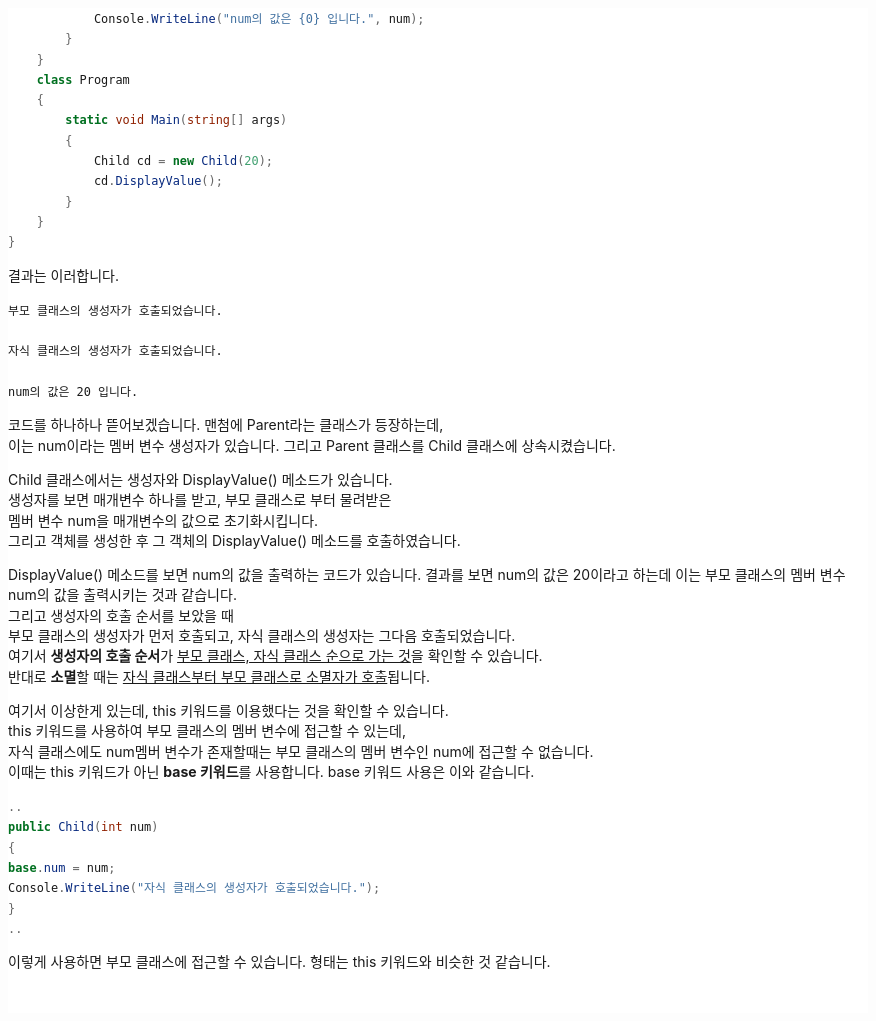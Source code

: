 ```c#
			Console.WriteLine("num의 값은 {0} 입니다.", num);
		}
	}
	class Program
	{
		static void Main(string[] args)
		{
			Child cd = new Child(20);
			cd.DisplayValue();
		}
	}
}
```
결과는 이러합니다.
```
부모 클래스의 생성자가 호출되었습니다.

자식 클래스의 생성자가 호출되었습니다.

num의 값은 20 입니다.
```

코드를 하나하나 뜯어보겠습니다. 맨첨에 Parent라는 클래스가 등장하는데, <br>
이는 num이라는 멤버 변수 생성자가 있습니다. 그리고 Parent 클래스를 Child 클래스에 상속시켰습니다. <br>

Child 클래스에서는 생성자와 DisplayValue() 메소드가 있습니다. <br>
생성자를 보면 매개변수 하나를 받고, 부모 클래스로 부터 물려받은 <br>
멤버 변수 num을 매개변수의 값으로 초기화시킵니다. <br>
그리고 객체를 생성한 후 그 객체의 DisplayValue() 메소드를 호출하였습니다. <br>

DisplayValue() 메소드를 보면 num의 값을 출력하는 코드가 있습니다. 
결과를 보면 num의 값은 20이라고 하는데 이는 부모 클래스의 멤버 변수 num의 값을 출력시키는 것과 같습니다. <br>
그리고 생성자의 호출 순서를 보았을 때 <br>
부모 클래스의 생성자가 먼저 호출되고, 자식 클래스의 생성자는 그다음 호출되었습니다. <br>
여기서 **생성자의 호출 순서**가 <U>부모 클래스, 자식 클래스 순으로 가는 것</U>을 확인할 수 있습니다. <br>
반대로 **소멸**할 때는 <U>자식 클래스부터 부모 클래스로 소멸자가 호출</U>됩니다. <br>

여기서 이상한게 있는데, this 키워드를 이용했다는 것을 확인할 수 있습니다. <br>
this 키워드를 사용하여 부모 클래스의 멤버 변수에 접근할 수 있는데, <br> 
자식 클래스에도 num멤버 변수가 존재할때는 부모 클래스의 멤버 변수인 num에 접근할 수 없습니다. <br>
이때는 this 키워드가 아닌 **base 키워드**를 사용합니다. base 키워드 사용은 이와 같습니다. <br>

```c#
..
public Child(int num)
{
base.num = num;
Console.WriteLine("자식 클래스의 생성자가 호출되었습니다.");
}
..
```

이렇게 사용하면 부모 클래스에 접근할 수 있습니다. 형태는 this 키워드와 비슷한 것 같습니다. <br> <br> <br>

